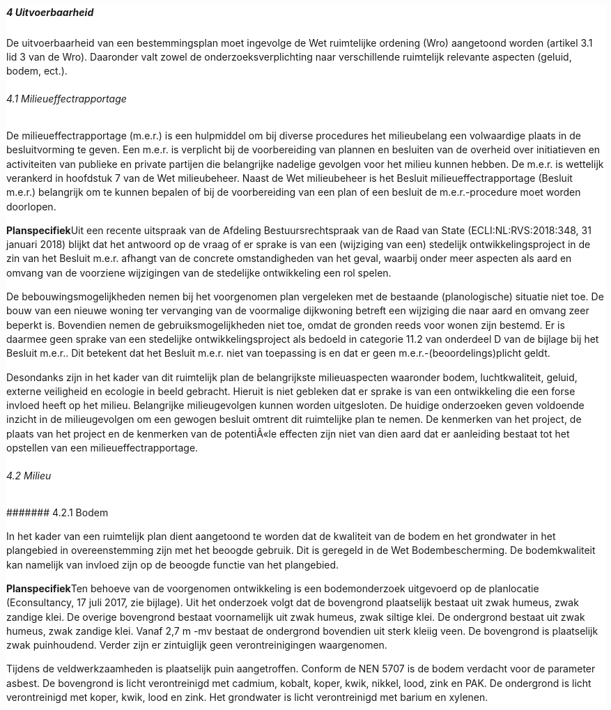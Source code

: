 ##### 4 Uitvoerbaarheid

De uitvoerbaarheid van een bestemmingsplan moet ingevolge de Wet ruimtelijke ordening (Wro) aangetoond worden (artikel 3\.1 lid 3 van de Wro). Daaronder valt zowel de onderzoeksverplichting naar verschillende ruimtelijk relevante aspecten (geluid, bodem, ect.).

###### 4\.1 Milieueffectrapportage

De milieueffectrapportage (m.e.r.) is een hulpmiddel om bij diverse procedures het milieubelang een volwaardige plaats in de besluitvorming te geven. Een m.e.r. is verplicht bij de voorbereiding van plannen en besluiten van de overheid over initiatieven en activiteiten van publieke en private partijen die belangrijke nadelige gevolgen voor het milieu kunnen hebben. De m.e.r. is wettelijk verankerd in hoofdstuk 7 van de Wet milieubeheer. Naast de Wet milieubeheer is het Besluit milieueffectrapportage (Besluit m.e.r.) belangrijk om te kunnen bepalen of bij de voorbereiding van een plan of een besluit de m.e.r.\-procedure moet worden doorlopen.

**Planspecifiek**Uit een recente uitspraak van de Afdeling Bestuursrechtspraak van de Raad van State (ECLI:NL:RVS:2018:348, 31 januari 2018\) blijkt dat het antwoord op de vraag of er sprake is van een (wijziging van een) stedelijk ontwikkelingsproject in de zin van het Besluit m.e.r. afhangt van de concrete omstandigheden van het geval, waarbij onder meer aspecten als aard en omvang van de voorziene wijzigingen van de stedelijke ontwikkeling een rol spelen.

De bebouwingsmogelijkheden nemen bij het voorgenomen plan vergeleken met de bestaande (planologische) situatie niet toe. De bouw van een nieuwe woning ter vervanging van de voormalige dijkwoning betreft een wijziging die naar aard en omvang zeer beperkt is. Bovendien nemen de gebruiksmogelijkheden niet toe, omdat de gronden reeds voor wonen zijn bestemd. Er is daarmee geen sprake van een stedelijke ontwikkelingsproject als bedoeld in categorie 11\.2 van onderdeel D van de bijlage bij het Besluit m.e.r.. Dit betekent dat het Besluit m.e.r. niet van toepassing is en dat er geen m.e.r.\-(beoordelings)plicht geldt.

Desondanks zijn in het kader van dit ruimtelijk plan de belangrijkste milieuaspecten waaronder bodem, luchtkwaliteit, geluid, externe veiligheid en ecologie in beeld gebracht. Hieruit is niet gebleken dat er sprake is van een ontwikkeling die een forse invloed heeft op het milieu. Belangrijke milieugevolgen kunnen worden uitgesloten. De huidige onderzoeken geven voldoende inzicht in de milieugevolgen om een gewogen besluit omtrent dit ruimtelijke plan te nemen. De kenmerken van het project, de plaats van het project en de kenmerken van de potentiÃ«le effecten zijn niet van dien aard dat er aanleiding bestaat tot het opstellen van een milieueffectrapportage.

###### 4\.2 Milieu

####### 4\.2\.1 Bodem

In het kader van een ruimtelijk plan dient aangetoond te worden dat de kwaliteit van de bodem en het grondwater in het plangebied in overeenstemming zijn met het beoogde gebruik. Dit is geregeld in de Wet Bodembescherming. De bodemkwaliteit kan namelijk van invloed zijn op de beoogde functie van het plangebied.

**Planspecifiek**Ten behoeve van de voorgenomen ontwikkeling is een bodemonderzoek uitgevoerd op de planlocatie (Econsultancy, 17 juli 2017, zie bijlage). Uit het onderzoek volgt dat de bovengrond plaatselijk bestaat uit zwak humeus, zwak zandige klei. De overige bovengrond bestaat voornamelijk uit zwak humeus, zwak siltige klei. De ondergrond bestaat uit zwak humeus, zwak zandige klei. Vanaf 2,7 m \-mv bestaat de ondergrond bovendien uit sterk kleiig veen. De bovengrond is plaatselijk zwak puinhoudend. Verder zijn er zintuiglijk geen verontreinigingen waargenomen.

Tijdens de veldwerkzaamheden is plaatselijk puin aangetroffen. Conform de NEN 5707 is de bodem verdacht voor de parameter asbest. De bovengrond is licht verontreinigd met cadmium, kobalt, koper, kwik, nikkel, lood, zink en PAK. De ondergrond is licht verontreinigd met koper, kwik, lood en zink. Het grondwater is licht verontreinigd met barium en xylenen.
